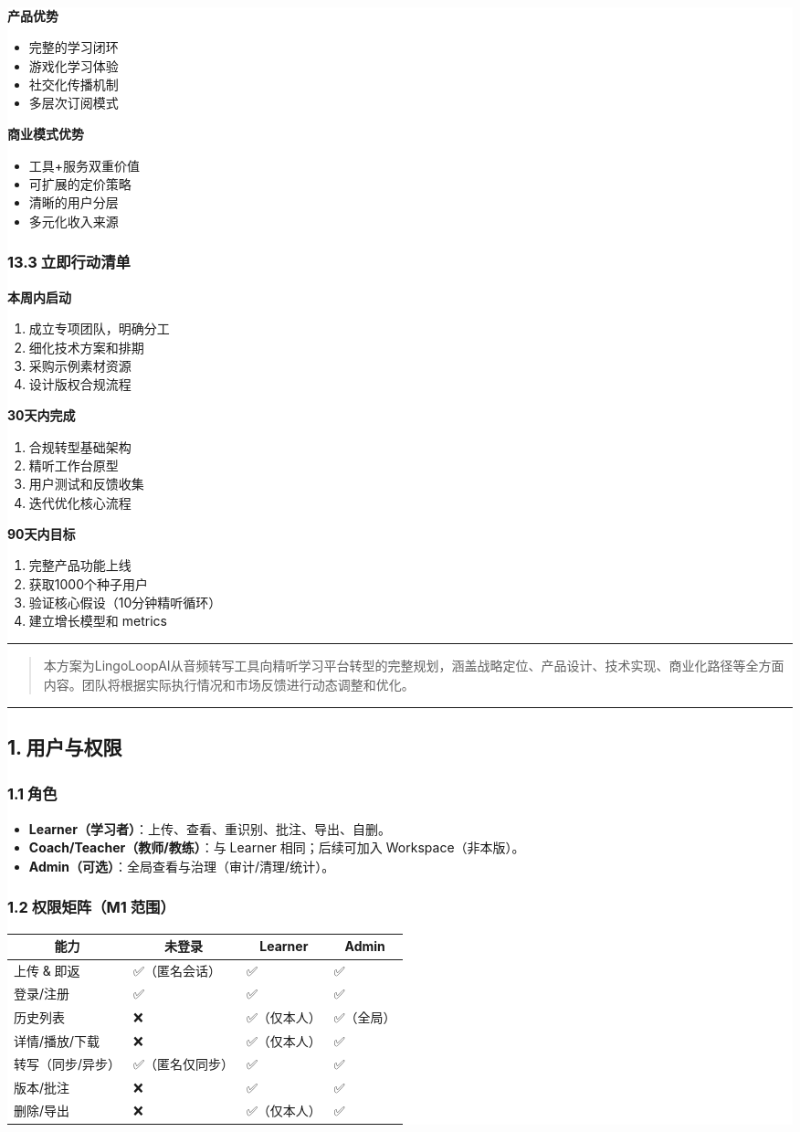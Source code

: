 **产品优势**
- 完整的学习闭环
- 游戏化学习体验
- 社交化传播机制
- 多层次订阅模式

**商业模式优势**
- 工具+服务双重价值
- 可扩展的定价策略
- 清晰的用户分层
- 多元化收入来源

### 13.3 立即行动清单

**本周内启动**
1. 成立专项团队，明确分工
2. 细化技术方案和排期
3. 采购示例素材资源
4. 设计版权合规流程

**30天内完成**
1. 合规转型基础架构
2. 精听工作台原型
3. 用户测试和反馈收集
4. 迭代优化核心流程

**90天内目标**
1. 完整产品功能上线
2. 获取1000个种子用户
3. 验证核心假设（10分钟精听循环）
4. 建立增长模型和 metrics

---

> 本方案为LingoLoopAI从音频转写工具向精听学习平台转型的完整规划，涵盖战略定位、产品设计、技术实现、商业化路径等全方面内容。团队将根据实际执行情况和市场反馈进行动态调整和优化。

---

## 1. 用户与权限

### 1.1 角色

* **Learner（学习者）**：上传、查看、重识别、批注、导出、自删。
* **Coach/Teacher（教师/教练）**：与 Learner 相同；后续可加入 Workspace（非本版）。
* **Admin（可选）**：全局查看与治理（审计/清理/统计）。

### 1.2 权限矩阵（M1 范围）

| 能力        | 未登录      | Learner | Admin |
| --------- | -------- | ------- | ----- |
| 上传 & 即返   | ✅（匿名会话）  | ✅       | ✅     |
| 登录/注册     | ✅        | ✅       | ✅     |
| 历史列表      | ❌        | ✅（仅本人）  | ✅（全局） |
| 详情/播放/下载  | ❌        | ✅（仅本人）  | ✅     |
| 转写（同步/异步） | ✅（匿名仅同步） | ✅       | ✅     |
| 版本/批注     | ❌        | ✅       | ✅     |
| 删除/导出     | ❌        | ✅（仅本人）  | ✅     |
